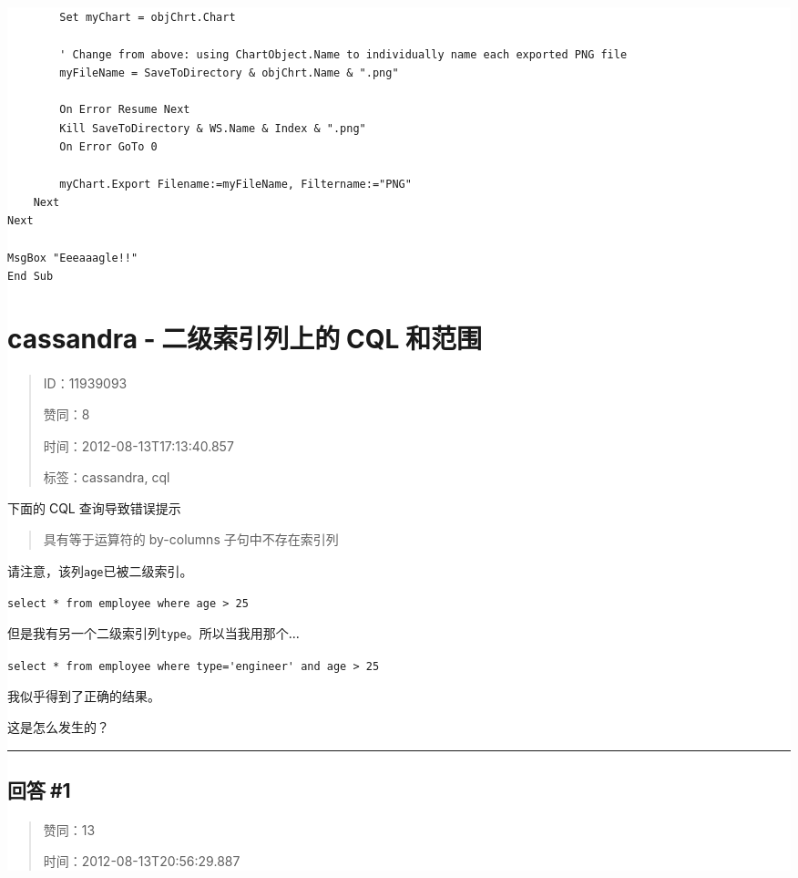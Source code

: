 ```
        Set myChart = objChrt.Chart

        ' Change from above: using ChartObject.Name to individually name each exported PNG file
        myFileName = SaveToDirectory & objChrt.Name & ".png" 

        On Error Resume Next
        Kill SaveToDirectory & WS.Name & Index & ".png"
        On Error GoTo 0

        myChart.Export Filename:=myFileName, Filtername:="PNG"
    Next
Next

MsgBox "Eeeaaagle!!"
End Sub 
```

# cassandra - 二级索引列上的 CQL 和范围

> ID：11939093
> 
> 赞同：8
> 
> 时间：2012-08-13T17:13:40.857
> 
> 标签：cassandra, cql

下面的 CQL 查询导致错误提示

> 具有等于​​运算符的 by-columns 子句中不存在索引列

请注意，该列`age`已被二级索引。

```
select * from employee where age > 25 
```

但是我有另一个二级索引列`type`。所以当我用那个...

```
select * from employee where type='engineer' and age > 25 
```

我似乎得到了正确的结果。

这是怎么发生的？

* * *

## 回答 #1

> 赞同：13
> 
> 时间：2012-08-13T20:56:29.887
